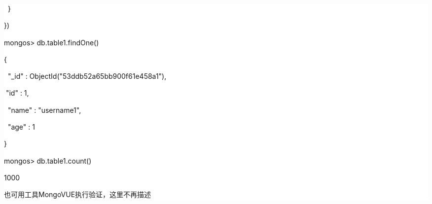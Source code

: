   }

})

mongos&gt; db.table1.findOne()

{

  "_id" : ObjectId("53ddb52a65bb900f61e458a1"),

 "id" : 1,

  "name" : "username1",

  "age" : 1

}

mongos&gt; db.table1.count()

1000

也可用工具MongoVUE执行验证，这里不再描述